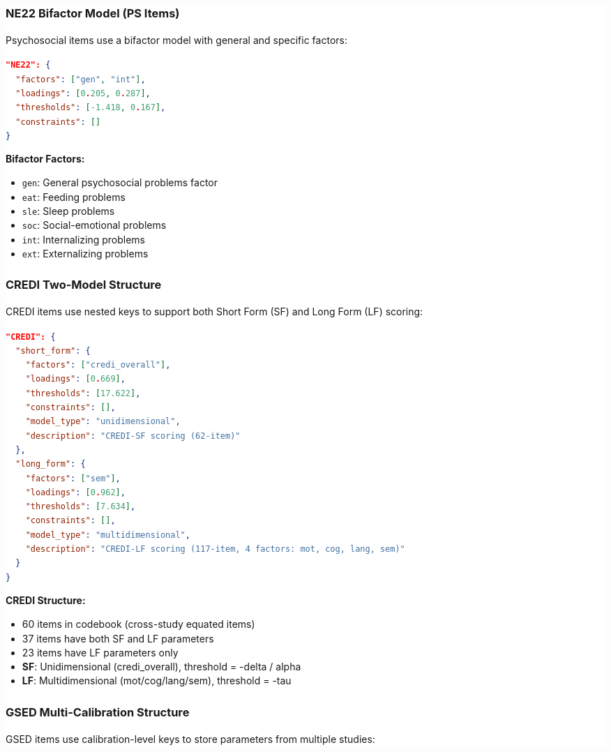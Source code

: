 ### NE22 Bifactor Model (PS Items)
Psychosocial items use a bifactor model with general and specific factors:

```json
"NE22": {
  "factors": ["gen", "int"],
  "loadings": [0.205, 0.287],
  "thresholds": [-1.418, 0.167],
  "constraints": []
}
```

**Bifactor Factors:**
- `gen`: General psychosocial problems factor
- `eat`: Feeding problems
- `sle`: Sleep problems
- `soc`: Social-emotional problems
- `int`: Internalizing problems
- `ext`: Externalizing problems

### CREDI Two-Model Structure
CREDI items use nested keys to support both Short Form (SF) and Long Form (LF) scoring:

```json
"CREDI": {
  "short_form": {
    "factors": ["credi_overall"],
    "loadings": [0.669],
    "thresholds": [17.622],
    "constraints": [],
    "model_type": "unidimensional",
    "description": "CREDI-SF scoring (62-item)"
  },
  "long_form": {
    "factors": ["sem"],
    "loadings": [0.962],
    "thresholds": [7.634],
    "constraints": [],
    "model_type": "multidimensional",
    "description": "CREDI-LF scoring (117-item, 4 factors: mot, cog, lang, sem)"
  }
}
```

**CREDI Structure:**
- 60 items in codebook (cross-study equated items)
- 37 items have both SF and LF parameters
- 23 items have LF parameters only
- **SF**: Unidimensional (credi_overall), threshold = -delta / alpha
- **LF**: Multidimensional (mot/cog/lang/sem), threshold = -tau

### GSED Multi-Calibration Structure
GSED items use calibration-level keys to store parameters from multiple studies:
